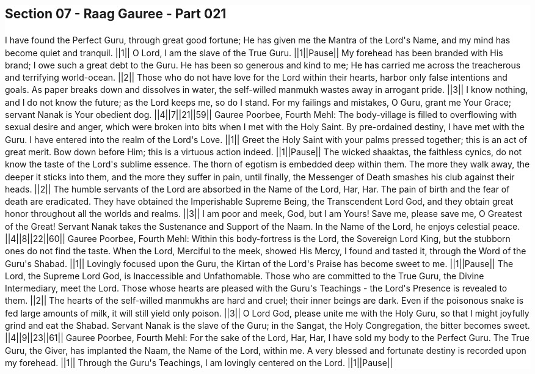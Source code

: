 ## Section 07 - Raag Gauree - Part 021

I have found the Perfect Guru, through great good fortune; He has given me the Mantra of the Lord's Name, and my mind has become quiet and tranquil. ||1||
O Lord, I am the slave of the True Guru. ||1||Pause||
My forehead has been branded with His brand; I owe such a great debt to the Guru.
He has been so generous and kind to me; He has carried me across the treacherous and terrifying world-ocean. ||2||
Those who do not have love for the Lord within their hearts, harbor only false intentions and goals.
As paper breaks down and dissolves in water, the self-willed manmukh wastes away in arrogant pride. ||3||
I know nothing, and I do not know the future; as the Lord keeps me, so do I stand.
For my failings and mistakes, O Guru, grant me Your Grace; servant Nanak is Your obedient dog. ||4||7||21||59||
Gauree Poorbee, Fourth Mehl:
The body-village is filled to overflowing with sexual desire and anger, which were broken into bits when I met with the Holy Saint.
By pre-ordained destiny, I have met with the Guru. I have entered into the realm of the Lord's Love. ||1||
Greet the Holy Saint with your palms pressed together; this is an act of great merit.
Bow down before Him; this is a virtuous action indeed. ||1||Pause||
The wicked shaaktas, the faithless cynics, do not know the taste of the Lord's sublime essence. The thorn of egotism is embedded deep within them.
The more they walk away, the deeper it sticks into them, and the more they suffer in pain, until finally, the Messenger of Death smashes his club against their heads. ||2||
The humble servants of the Lord are absorbed in the Name of the Lord, Har, Har. The pain of birth and the fear of death are eradicated.
They have obtained the Imperishable Supreme Being, the Transcendent Lord God, and they obtain great honor throughout all the worlds and realms. ||3||
I am poor and meek, God, but I am Yours! Save me, please save me, O Greatest of the Great!
Servant Nanak takes the Sustenance and Support of the Naam. In the Name of the Lord, he enjoys celestial peace. ||4||8||22||60||
Gauree Poorbee, Fourth Mehl:
Within this body-fortress is the Lord, the Sovereign Lord King, but the stubborn ones do not find the taste.
When the Lord, Merciful to the meek, showed His Mercy, I found and tasted it, through the Word of the Guru's Shabad. ||1||
Lovingly focused upon the Guru, the Kirtan of the Lord's Praise has become sweet to me. ||1||Pause||
The Lord, the Supreme Lord God, is Inaccessible and Unfathomable. Those who are committed to the True Guru, the Divine Intermediary, meet the Lord.
Those whose hearts are pleased with the Guru's Teachings - the Lord's Presence is revealed to them. ||2||
The hearts of the self-willed manmukhs are hard and cruel; their inner beings are dark.
Even if the poisonous snake is fed large amounts of milk, it will still yield only poison. ||3||
O Lord God, please unite me with the Holy Guru, so that I might joyfully grind and eat the Shabad.
Servant Nanak is the slave of the Guru; in the Sangat, the Holy Congregation, the bitter becomes sweet. ||4||9||23||61||
Gauree Poorbee, Fourth Mehl:
For the sake of the Lord, Har, Har, I have sold my body to the Perfect Guru.
The True Guru, the Giver, has implanted the Naam, the Name of the Lord, within me. A very blessed and fortunate destiny is recorded upon my forehead. ||1||
Through the Guru's Teachings, I am lovingly centered on the Lord. ||1||Pause||

